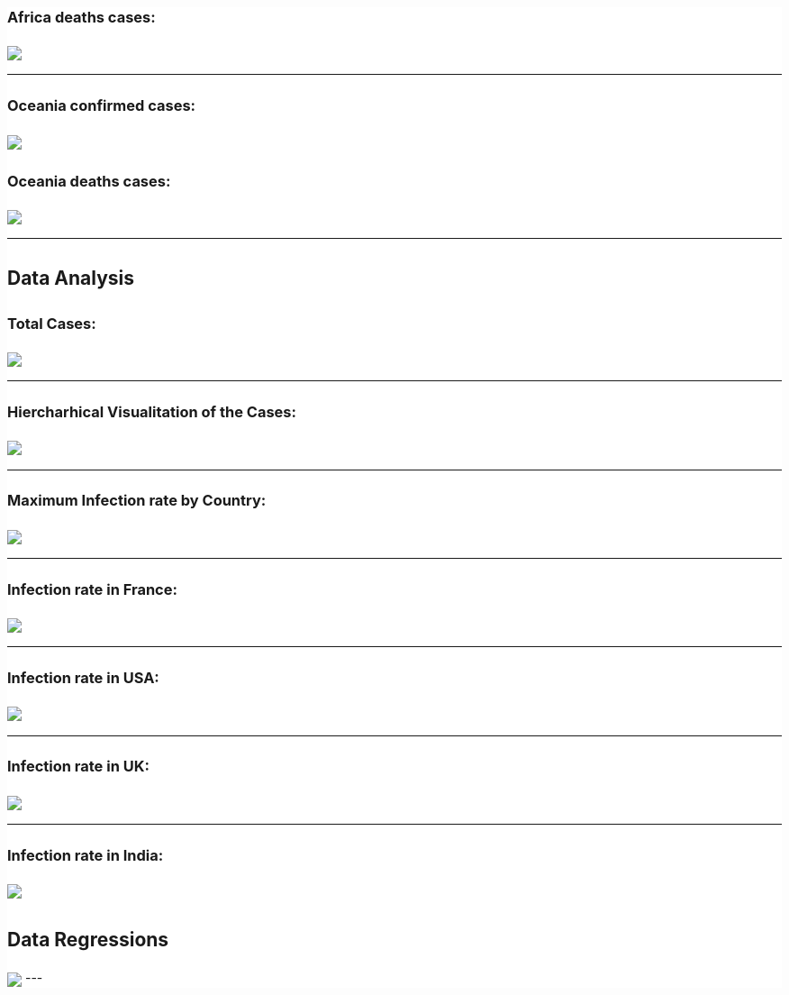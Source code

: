 ### Africa deaths cases:
<img src="https://github.com/loicboyer/JHU-CSSE-COVID-19-Data-Analysis/blob/master/Vizualisations/img/deaths-africa.png" width=600, align="center">

----------------------

### Oceania confirmed cases:
<img src="https://github.com/loicboyer/JHU-CSSE-COVID-19-Data-Analysis/blob/master/Vizualisations/img/confirmed-oceania.png" width=600, align="center">

### Oceania deaths cases:
<img src="https://github.com/loicboyer/JHU-CSSE-COVID-19-Data-Analysis/blob/master/Vizualisations/img/deaths-oceania.png" width=600, align="center">

----------------------

## Data Analysis

### Total Cases:
<img src="https://github.com/loicboyer/JHU-CSSE-COVID-19-Data-Analysis/blob/master/Vizualisations/img/total-cases.png" width=1500, align="center">

---------------------
### Hiercharhical Visualitation of the Cases:
<img src="https://github.com/loicboyer/JHU-CSSE-COVID-19-Data-Analysis/blob/master/Vizualisations/img/treemap.svg" width=1500, align="center">

--------------------- 
### Maximum Infection rate by Country:
<img src="https://github.com/loicboyer/JHU-CSSE-COVID-19-Data-Analysis/blob/master/Vizualisations/img/Countries-infection-rate.png" width=1500, align="center">

---------------------
### Infection rate in France:
<img src="https://github.com/loicboyer/JHU-CSSE-COVID-19-Data-Analysis/blob/master/Vizualisations/img/curve-fr.png" width=600, align="center">

---------------------

### Infection rate in USA:
<img src="https://github.com/loicboyer/JHU-CSSE-COVID-19-Data-Analysis/blob/master/Vizualisations/img/curve-us.png" width=600, align="center">

---------------------

### Infection rate in UK:
<img src="https://github.com/loicboyer/JHU-CSSE-COVID-19-Data-Analysis/blob/master/Vizualisations/img/curve-uk.png" width=600, align="center">

---------------------

### Infection rate in India:
<img src="https://github.com/loicboyer/JHU-CSSE-COVID-19-Data-Analysis/blob/master/Vizualisations/img/curve-in.png" width=600, align="center">


## Data Regressions
<img src="https://github.com/loicboyer/JHU-CSSE-COVID-19-Data-Analysis/blob/master/Predictions/predictions.png" width=600, align="center">
---



